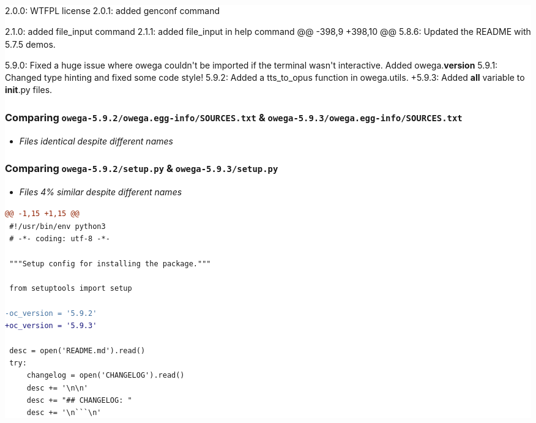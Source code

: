  
 2.0.0: WTFPL license
 2.0.1: added genconf command
 
 2.1.0: added file_input command
 2.1.1: added file_input in help command
@@ -398,9 +398,10 @@
 5.8.6: Updated the README with 5.7.5 demos.
 
 5.9.0: Fixed a huge issue where owega couldn't be imported if
        the terminal wasn't interactive.
        Added owega.__version__
 5.9.1: Changed type hinting and fixed some code style!
 5.9.2: Added a tts_to_opus function in owega.utils.
+5.9.3: Added __all__ variable to __init__.py files.
 
 ```
```

### Comparing `owega-5.9.2/owega.egg-info/SOURCES.txt` & `owega-5.9.3/owega.egg-info/SOURCES.txt`

 * *Files identical despite different names*

### Comparing `owega-5.9.2/setup.py` & `owega-5.9.3/setup.py`

 * *Files 4% similar despite different names*

```diff
@@ -1,15 +1,15 @@
 #!/usr/bin/env python3
 # -*- coding: utf-8 -*-
 
 """Setup config for installing the package."""
 
 from setuptools import setup
 
-oc_version = '5.9.2'
+oc_version = '5.9.3'
 
 desc = open('README.md').read()
 try:
     changelog = open('CHANGELOG').read()
     desc += '\n\n'
     desc += "## CHANGELOG: "
     desc += '\n```\n'
```

